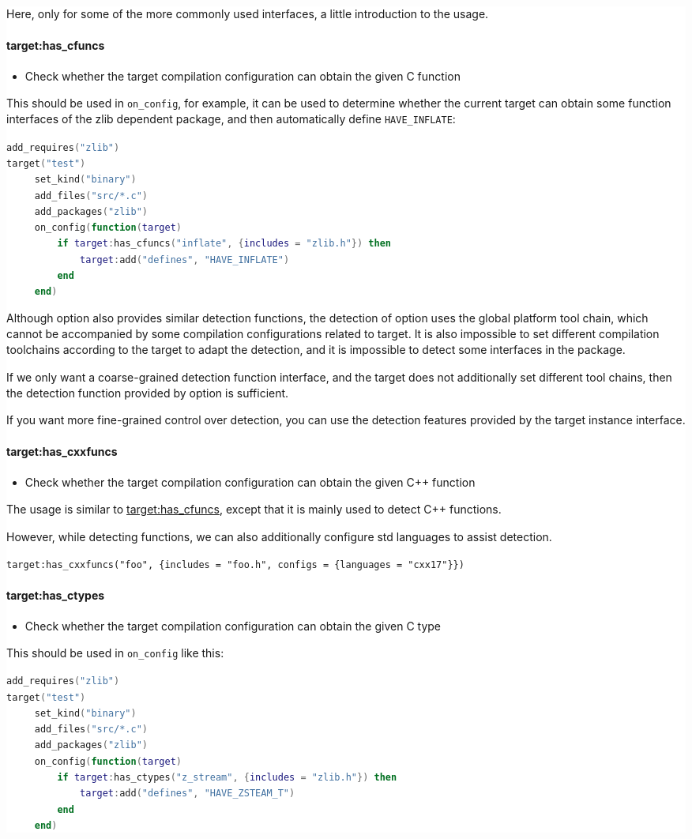 Here, only for some of the more commonly used interfaces, a little introduction to the usage.

#### target:has_cfuncs

- Check whether the target compilation configuration can obtain the given C function

This should be used in `on_config`, for example, it can be used to determine whether the current target can obtain some function interfaces of the zlib dependent package, and then automatically define `HAVE_INFLATE`:

```lua
add_requires("zlib")
target("test")
     set_kind("binary")
     add_files("src/*.c")
     add_packages("zlib")
     on_config(function(target)
         if target:has_cfuncs("inflate", {includes = "zlib.h"}) then
             target:add("defines", "HAVE_INFLATE")
         end
     end)
```

Although option also provides similar detection functions, the detection of option uses the global platform tool chain, which cannot be accompanied by some compilation configurations related to target.
It is also impossible to set different compilation toolchains according to the target to adapt the detection, and it is impossible to detect some interfaces in the package.

If we only want a coarse-grained detection function interface, and the target does not additionally set different tool chains, then the detection function provided by option is sufficient.

If you want more fine-grained control over detection, you can use the detection features provided by the target instance interface.

#### target:has_cxxfuncs

- Check whether the target compilation configuration can obtain the given C++ function

The usage is similar to [target:has_cfuncs](/zh/api/description/project-target.html#has-cfuncs), except that it is mainly used to detect C++ functions.

However, while detecting functions, we can also additionally configure std languages to assist detection.

```
target:has_cxxfuncs("foo", {includes = "foo.h", configs = {languages = "cxx17"}})
```

#### target:has_ctypes

- Check whether the target compilation configuration can obtain the given C type

This should be used in `on_config` like this:

```lua
add_requires("zlib")
target("test")
     set_kind("binary")
     add_files("src/*.c")
     add_packages("zlib")
     on_config(function(target)
         if target:has_ctypes("z_stream", {includes = "zlib.h"}) then
             target:add("defines", "HAVE_ZSTEAM_T")
         end
     end)
```
